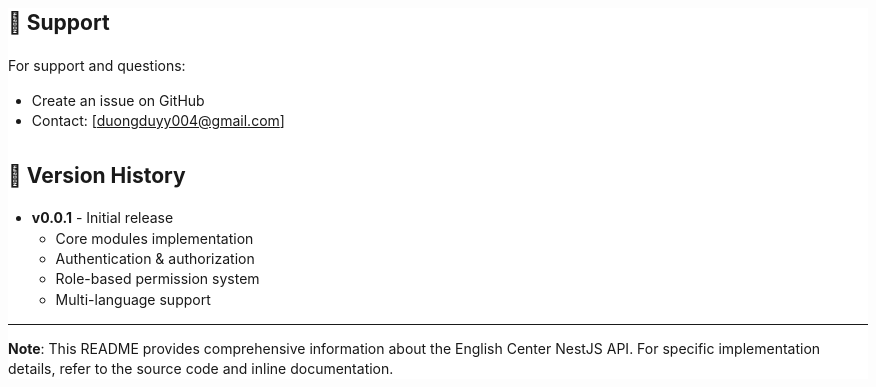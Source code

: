 ## 👥 Support

For support and questions:
- Create an issue on GitHub
- Contact: [duongduyy004@gmail.com]

## 🔄 Version History

- **v0.0.1** - Initial release
  - Core modules implementation
  - Authentication & authorization
  - Role-based permission system
  - Multi-language support

---

**Note**: This README provides comprehensive information about the English Center NestJS API. For specific implementation details, refer to the source code and inline documentation.